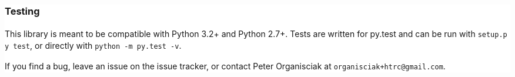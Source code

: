 
### Testing

This library is meant to be compatible with Python 3.2+ and Python 2.7+. Tests are written for py.test and can be run with `setup.py test`, or directly with `python -m py.test -v`.

If you find a bug, leave an issue on the issue tracker, or contact Peter Organisciak at `organisciak+htrc@gmail.com`.
